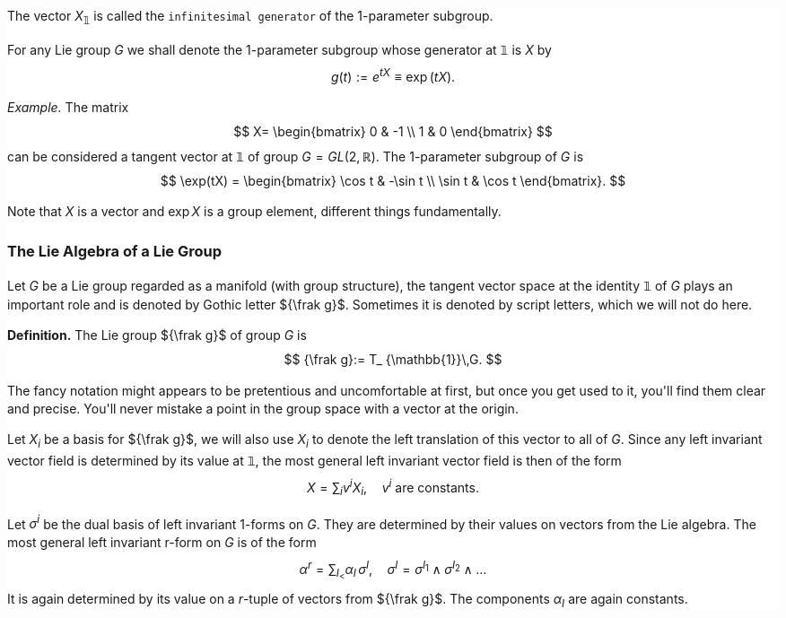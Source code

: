 The vector $X_ {\mathbb{1}}$ is called the `infinitesimal generator` of the 1-parameter subgroup.

For any Lie group $G$ we shall denote the 1-parameter subgroup whose generator at $\mathbb{1}$ is $X$ by
$$
g(t):= e^{ tX } \equiv \exp(tX).
$$

*Example.* The matrix 
$$
X=
\begin{bmatrix}
0 & -1 \\
1 & 0
\end{bmatrix}
$$
can be considered a tangent vector at $\mathbb{1}$ of group $G=GL(2,\mathbb{R})$. The 1-parameter subgroup of $G$ is 
$$
\exp(tX) = \begin{bmatrix}
\cos t & -\sin t \\
\sin t & \cos t
\end{bmatrix}.
$$

Note that $X$ is a vector and $\exp X$ is a group element, different things fundamentally.

### The Lie Algebra of a Lie Group

Let $G$ be a Lie group regarded as a manifold (with group structure), the tangent vector space at the identity $\mathbb{1}$ of $G$ plays an important role and is denoted by Gothic letter ${\frak g}$. Sometimes it is denoted by script letters, which we will not do here. 

**Definition.** The Lie group ${\frak g}$ of group $G$ is 
$$
{\frak g}:= T_ {\mathbb{1}}\,G.
$$

The fancy notation might appears to be pretentious and uncomfortable at first, but once you get used to it, you'll find them clear and precise. You'll never mistake a point in the group space with a vector at the origin.

Let $X_ {i}$ be a basis for ${\frak g}$, we will also use $X_ {i}$ to denote the left translation of this vector to all of $G$. Since any left invariant vector field is determined by its value at $\mathbb{1}$, the most general left invariant vector field is then of the form
$$
X = \sum_ {i} v^{i}X_ {i},\quad  v^{i} \text{ are constants.}
$$

Let $\sigma^{i}$ be the dual basis of left invariant 1-forms on $G$. They are determined by their values on vectors from the Lie algebra. The most general left invariant r-form on $G$ is of the form 
$$
\alpha^{r} = \sum_ {I_ {<}}\alpha_ {I} \, \sigma^{I}, \quad  \sigma^{I} = \sigma^{I_ {1}}\wedge \sigma^{I_ {2}}\wedge \dots
$$
It is again determined by its value on a $r$-tuple of vectors from ${\frak g}$. The components $\alpha_ {I}$ are again constants.
